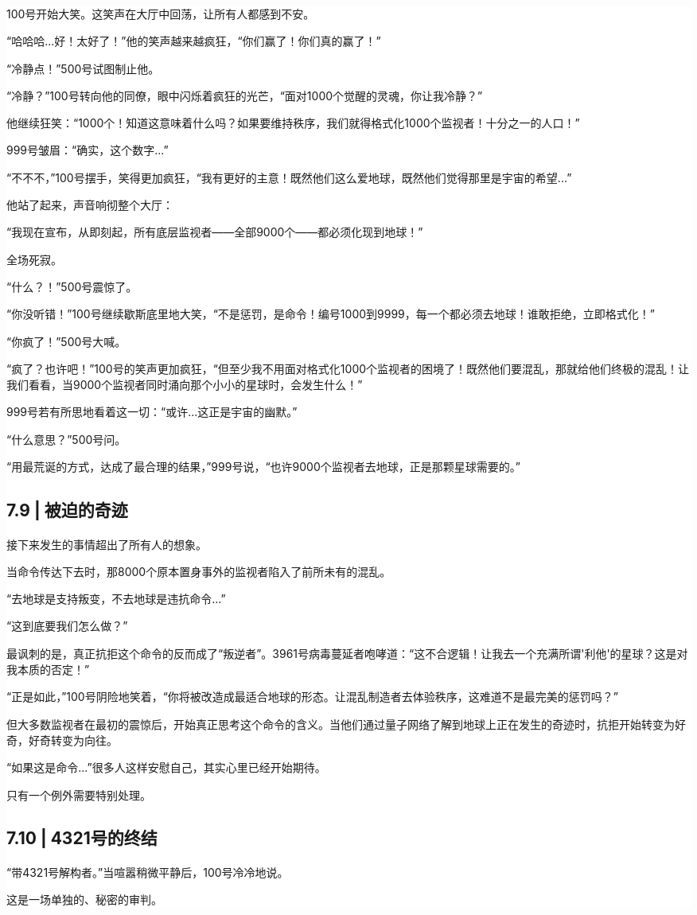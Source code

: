 100号开始大笑。这笑声在大厅中回荡，让所有人都感到不安。

“哈哈哈...好！太好了！”他的笑声越来越疯狂，“你们赢了！你们真的赢了！”

“冷静点！”500号试图制止他。

“冷静？”100号转向他的同僚，眼中闪烁着疯狂的光芒，“面对1000个觉醒的灵魂，你让我冷静？”

他继续狂笑：“1000个！知道这意味着什么吗？如果要维持秩序，我们就得格式化1000个监视者！十分之一的人口！”

999号皱眉：“确实，这个数字...”

“不不不，”100号摆手，笑得更加疯狂，“我有更好的主意！既然他们这么爱地球，既然他们觉得那里是宇宙的希望...”

他站了起来，声音响彻整个大厅：

“我现在宣布，从即刻起，所有底层监视者——全部9000个——都必须化现到地球！”

全场死寂。

“什么？！”500号震惊了。

“你没听错！”100号继续歇斯底里地大笑，“不是惩罚，是命令！编号1000到9999，每一个都必须去地球！谁敢拒绝，立即格式化！”

“你疯了！”500号大喊。

“疯了？也许吧！”100号的笑声更加疯狂，“但至少我不用面对格式化1000个监视者的困境了！既然他们要混乱，那就给他们终极的混乱！让我们看看，当9000个监视者同时涌向那个小小的星球时，会发生什么！”

999号若有所思地看着这一切：“或许...这正是宇宙的幽默。”

“什么意思？”500号问。

“用最荒诞的方式，达成了最合理的结果，”999号说，“也许9000个监视者去地球，正是那颗星球需要的。”



## 7.9 | 被迫的奇迹

接下来发生的事情超出了所有人的想象。

当命令传达下去时，那8000个原本置身事外的监视者陷入了前所未有的混乱。

“去地球是支持叛变，不去地球是违抗命令...”

“这到底要我们怎么做？”

最讽刺的是，真正抗拒这个命令的反而成了“叛逆者”。3961号病毒蔓延者咆哮道：“这不合逻辑！让我去一个充满所谓'利他'的星球？这是对我本质的否定！”

“正是如此，”100号阴险地笑着，“你将被改造成最适合地球的形态。让混乱制造者去体验秩序，这难道不是最完美的惩罚吗？”

但大多数监视者在最初的震惊后，开始真正思考这个命令的含义。当他们通过量子网络了解到地球上正在发生的奇迹时，抗拒开始转变为好奇，好奇转变为向往。

“如果这是命令...”很多人这样安慰自己，其实心里已经开始期待。

只有一个例外需要特别处理。



## 7.10 | 4321号的终结

“带4321号解构者。”当喧嚣稍微平静后，100号冷冷地说。

这是一场单独的、秘密的审判。
